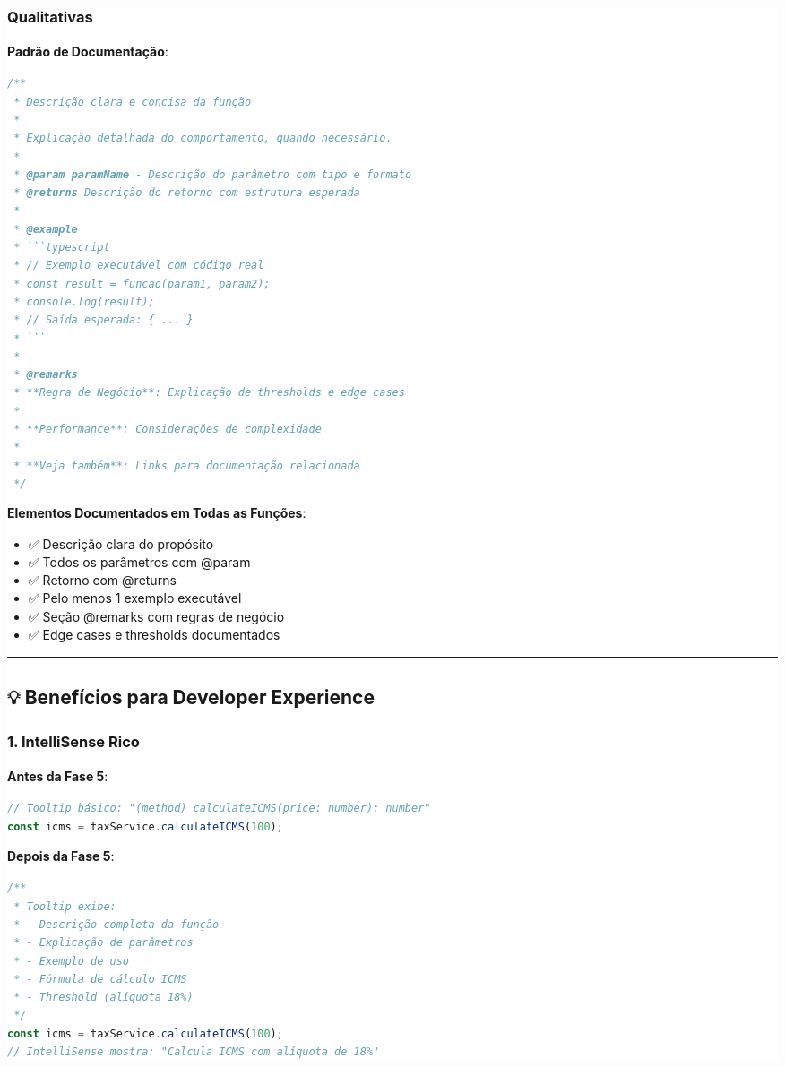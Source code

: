 ### Qualitativas

**Padrão de Documentação**:
```typescript
/**
 * Descrição clara e concisa da função
 * 
 * Explicação detalhada do comportamento, quando necessário.
 * 
 * @param paramName - Descrição do parâmetro com tipo e formato
 * @returns Descrição do retorno com estrutura esperada
 * 
 * @example
 * ```typescript
 * // Exemplo executável com código real
 * const result = funcao(param1, param2);
 * console.log(result);
 * // Saída esperada: { ... }
 * ```
 * 
 * @remarks
 * **Regra de Negócio**: Explicação de thresholds e edge cases
 * 
 * **Performance**: Considerações de complexidade
 * 
 * **Veja também**: Links para documentação relacionada
 */
```

**Elementos Documentados em Todas as Funções**:
- ✅ Descrição clara do propósito
- ✅ Todos os parâmetros com @param
- ✅ Retorno com @returns
- ✅ Pelo menos 1 exemplo executável
- ✅ Seção @remarks com regras de negócio
- ✅ Edge cases e thresholds documentados

---

## 💡 Benefícios para Developer Experience

### 1. IntelliSense Rico

**Antes da Fase 5**:
```typescript
// Tooltip básico: "(method) calculateICMS(price: number): number"
const icms = taxService.calculateICMS(100);
```

**Depois da Fase 5**:
```typescript
/**
 * Tooltip exibe:
 * - Descrição completa da função
 * - Explicação de parâmetros
 * - Exemplo de uso
 * - Fórmula de cálculo ICMS
 * - Threshold (alíquota 18%)
 */
const icms = taxService.calculateICMS(100);
// IntelliSense mostra: "Calcula ICMS com alíquota de 18%"
```
